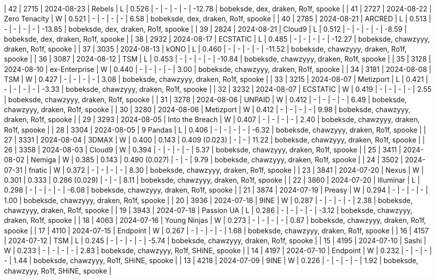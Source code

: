 |           42 |     2715 | 2024-08-23 | Rebels            | L   | 0.526      | -            | -                | -                | -         |   -12.78 | bobeksde, dex, draken, Ro1f, spooke       |
|           41 |     2727 | 2024-08-22 | Zero Tenacity     | W   | 0.521      | -            | -                | -                | -         |     6.58 | bobeksde, dex, draken, Ro1f, spooke       |
|           40 |     2785 | 2024-08-21 | ARCRED            | L   | 0.513      | -            | -                | -                | -         |   -13.85 | bobeksde, dex, draken, Ro1f, spooke       |
|           39 |     2824 | 2024-08-21 | Cloud9            | L   | 0.512      | -            | -                | -                | -         |    -8.59 | bobeksde, dex, draken, Ro1f, spooke       |
|           38 |     2932 | 2024-08-17 | ECSTATIC          | L   | 0.485      | -            | -                | -                | -         |   -12.27 | bobeksde, chawzyyy, draken, Ro1f, spooke  |
|           37 |     3035 | 2024-08-13 | kONO              | L   | 0.460      | -            | -                | -                | -         |   -11.52 | bobeksde, chawzyyy, draken, Ro1f, spooke  |
|           36 |     3087 | 2024-08-12 | TSM               | L   | 0.453      | -            | -                | -                | -         |   -10.84 | bobeksde, chawzyyy, draken, Ro1f, spooke  |
|           35 |     3128 | 2024-08-10 | ex-Enterprise     | W   | 0.440      | -            | -                | -                | -         |     3.00 | bobeksde, chawzyyy, draken, Ro1f, spooke  |
|           34 |     3181 | 2024-08-08 | TSM               | W   | 0.427      | -            | -                | -                | -         |     3.08 | bobeksde, chawzyyy, draken, Ro1f, spooke  |
|           33 |     3215 | 2024-08-07 | Metizport         | L   | 0.421      | -            | -                | -                | -         |    -3.33 | bobeksde, chawzyyy, draken, Ro1f, spooke  |
|           32 |     3232 | 2024-08-07 | ECSTATIC          | W   | 0.419      | -            | -                | -                | -         |     2.55 | bobeksde, chawzyyy, draken, Ro1f, spooke  |
|           31 |     3278 | 2024-08-06 | UNPAID            | W   | 0.412      | -            | -                | -                | -         |     6.49 | bobeksde, chawzyyy, draken, Ro1f, spooke  |
|           30 |     3280 | 2024-08-06 | Metizport         | W   | 0.412      | -            | -                | -                | -         |     9.98 | bobeksde, chawzyyy, draken, Ro1f, spooke  |
|           29 |     3293 | 2024-08-05 | Into the Breach   | W   | 0.407      | -            | -                | -                | -         |     2.40 | bobeksde, chawzyyy, draken, Ro1f, spooke  |
|           28 |     3304 | 2024-08-05 | 9 Pandas          | L   | 0.406      | -            | -                | -                | -         |    -6.32 | bobeksde, chawzyyy, draken, Ro1f, spooke  |
|           27 |     3331 | 2024-08-04 | 3DMAX             | W   | 0.400      | 0.143        | 0.409 (0.023)    | -                | -         |    11.22 | bobeksde, chawzyyy, draken, Ro1f, spooke  |
|           26 |     3358 | 2024-08-03 | Cloud9            | W   | 0.394      | -            | -                | -                | -         |     5.37 | bobeksde, chawzyyy, draken, Ro1f, spooke  |
|           25 |     3411 | 2024-08-02 | Nemiga            | W   | 0.385      | 0.143        | 0.490 (0.027)    | -                | -         |     9.79 | bobeksde, chawzyyy, draken, Ro1f, spooke  |
|           24 |     3502 | 2024-07-31 | fnatic            | W   | 0.372      | -            | -                | -                | -         |     8.30 | bobeksde, chawzyyy, draken, Ro1f, spooke  |
|           23 |     3841 | 2024-07-20 | Nexus             | W   | 0.301      | 0.333        | 0.286 (0.029)    | -                | -         |     8.11 | bobeksde, chawzyyy, draken, Ro1f, spooke  |
|           22 |     3860 | 2024-07-20 | Illuminar         | L   | 0.298      | -            | -                | -                | -         |    -6.08 | bobeksde, chawzyyy, draken, Ro1f, spooke  |
|           21 |     3874 | 2024-07-19 | Preasy            | W   | 0.294      | -            | -                | -                | -         |     1.00 | bobeksde, chawzyyy, draken, Ro1f, spooke  |
|           20 |     3936 | 2024-07-18 | 9INE              | W   | 0.287      | -            | -                | -                | -         |     2.38 | bobeksde, chawzyyy, draken, Ro1f, spooke  |
|           19 |     3943 | 2024-07-18 | Passion UA        | L   | 0.286      | -            | -                | -                | -         |    -3.12 | bobeksde, chawzyyy, draken, Ro1f, spooke  |
|           18 |     4063 | 2024-07-16 | Young Ninjas      | W   | 0.273      | -            | -                | -                | -         |     0.87 | bobeksde, chawzyyy, draken, Ro1f, spooke  |
|           17 |     4110 | 2024-07-15 | Endpoint          | W   | 0.267      | -            | -                | -                | -         |     1.68 | bobeksde, chawzyyy, draken, Ro1f, spooke  |
|           16 |     4157 | 2024-07-12 | TSM               | L   | 0.245      | -            | -                | -                | -         |    -5.74 | bobeksde, chawzyyy, draken, Ro1f, spooke  |
|           15 |     4195 | 2024-07-10 | Sashi             | W   | 0.233      | -            | -                | -                | -         |     2.83 | bobeksde, chawzyyy, Ro1f, SHiNE, spooke   |
|           14 |     4197 | 2024-07-10 | Endpoint          | W   | 0.232      | -            | -                | -                | -         |     1.44 | bobeksde, chawzyyy, Ro1f, SHiNE, spooke   |
|           13 |     4218 | 2024-07-09 | 9INE              | W   | 0.226      | -            | -                | -                | -         |     1.92 | bobeksde, chawzyyy, Ro1f, SHiNE, spooke   |